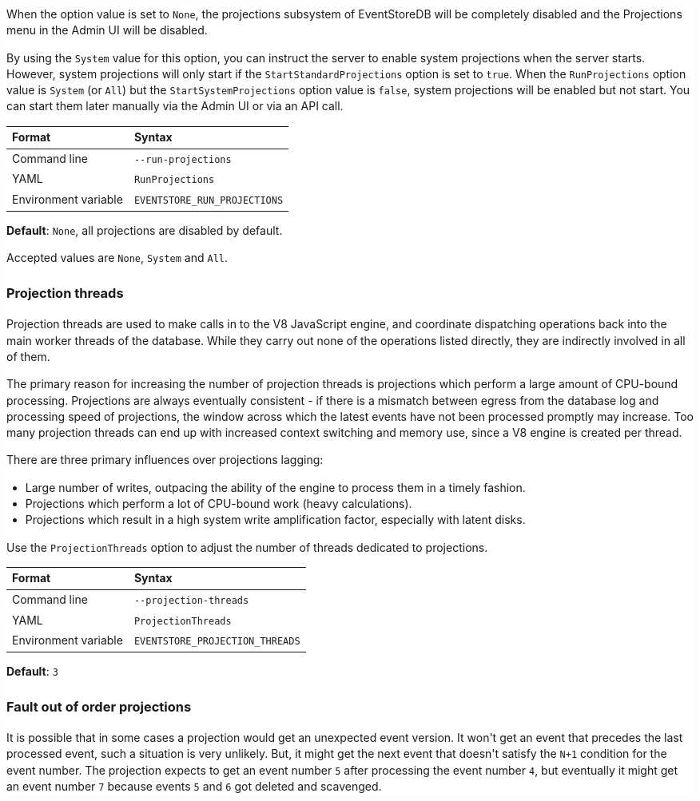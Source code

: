 When the option value is set to `None`, the projections subsystem of EventStoreDB will be completely disabled and the Projections menu in the Admin UI will be disabled.

By using the `System` value for this option, you can instruct the server to enable system projections when the server starts. However, system projections will only start if the `StartStandardProjections` option is set to `true`. When the `RunProjections` option value is `System` (or `All`) but the `StartSystemProjections` option value is `false`, system projections will be enabled but not start. You can start them later manually via the Admin UI or via an API call.

| Format               | Syntax                       |
|:---------------------|:-----------------------------|
| Command line         | `--run-projections`          |
| YAML                 | `RunProjections`             |
| Environment variable | `EVENTSTORE_RUN_PROJECTIONS` |

**Default**: `None`, all projections are disabled by default.

Accepted values are `None`, `System` and `All`.

### Projection threads

Projection threads are used to make calls in to the V8 JavaScript engine, and coordinate dispatching operations back into the main worker threads of the database. While they carry out none of the operations listed directly, they are indirectly involved in all of them.

The primary reason for increasing the number of projection threads is projections which perform a large amount of CPU-bound processing. Projections are always eventually consistent - if there is a mismatch between egress from the database log and processing speed of projections, the window across which the latest events have not been processed promptly may increase. Too many projection threads can end up with increased context switching and memory use, since a V8 engine is created per thread.

There are three primary influences over projections lagging:

- Large number of writes, outpacing the ability of the engine to process them in a timely fashion.
- Projections which perform a lot of CPU-bound work (heavy calculations).
- Projections which result in a high system write amplification factor, especially with latent disks.

Use the `ProjectionThreads` option to adjust the number of threads dedicated to projections.

| Format               | Syntax                          |
|:---------------------|:--------------------------------|
| Command line         | `--projection-threads`          |
| YAML                 | `ProjectionThreads`             |
| Environment variable | `EVENTSTORE_PROJECTION_THREADS` |

**Default**: `3`

### Fault out of order projections

It is possible that in some cases a projection would get an unexpected event version. It won't get an event that precedes the last processed event, such a situation is very unlikely. But, it might get the next event that doesn't satisfy the `N+1` condition for the event number. The projection expects to get an event number `5` after processing the event number `4`, but eventually it might get an event number `7` because events `5` and `6` got deleted and scavenged.

